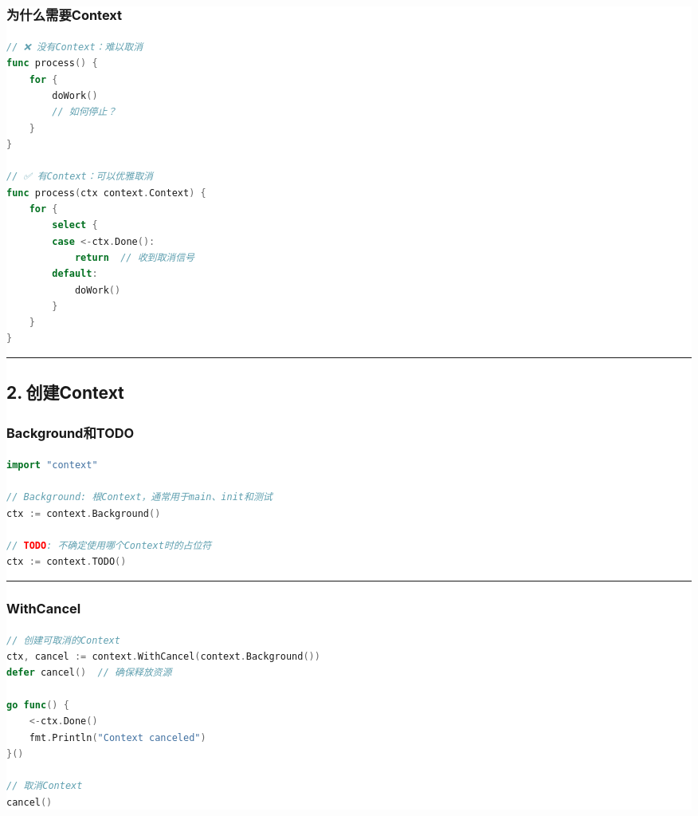 ### 为什么需要Context

```go
// ❌ 没有Context：难以取消
func process() {
    for {
        doWork()
        // 如何停止？
    }
}

// ✅ 有Context：可以优雅取消
func process(ctx context.Context) {
    for {
        select {
        case <-ctx.Done():
            return  // 收到取消信号
        default:
            doWork()
        }
    }
}
```

---

## 2. 创建Context

### Background和TODO

```go
import "context"

// Background: 根Context，通常用于main、init和测试
ctx := context.Background()

// TODO: 不确定使用哪个Context时的占位符
ctx := context.TODO()
```

---

### WithCancel

```go
// 创建可取消的Context
ctx, cancel := context.WithCancel(context.Background())
defer cancel()  // 确保释放资源

go func() {
    <-ctx.Done()
    fmt.Println("Context canceled")
}()

// 取消Context
cancel()
```
